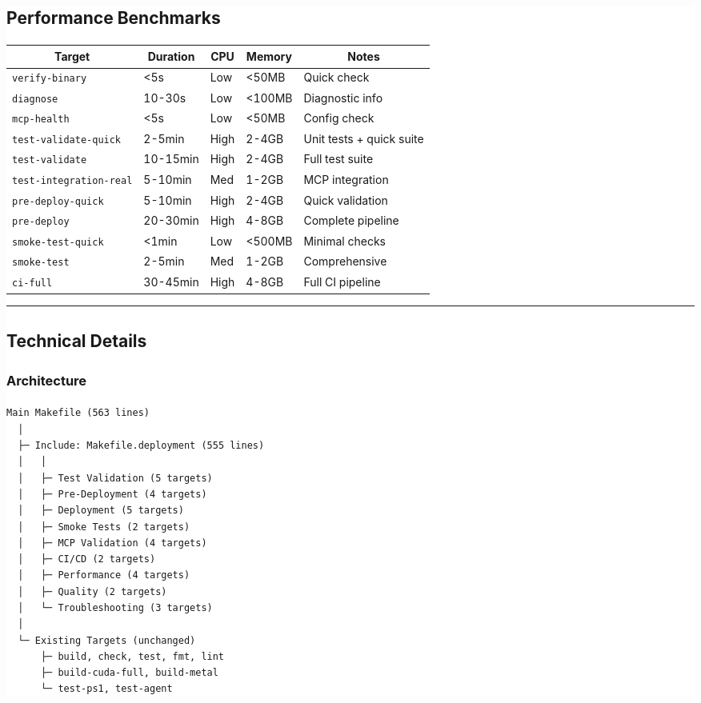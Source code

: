 ## Performance Benchmarks

| Target                  | Duration | CPU  | Memory  | Notes                    |
| ----------------------- | -------- | ---- | ------- | ------------------------ |
| `verify-binary`         | \<5s     | Low  | \<50MB  | Quick check              |
| `diagnose`              | 10-30s   | Low  | \<100MB | Diagnostic info          |
| `mcp-health`            | \<5s     | Low  | \<50MB  | Config check             |
| `test-validate-quick`   | 2-5min   | High | 2-4GB   | Unit tests + quick suite |
| `test-validate`         | 10-15min | High | 2-4GB   | Full test suite          |
| `test-integration-real` | 5-10min  | Med  | 1-2GB   | MCP integration          |
| `pre-deploy-quick`      | 5-10min  | High | 2-4GB   | Quick validation         |
| `pre-deploy`            | 20-30min | High | 4-8GB   | Complete pipeline        |
| `smoke-test-quick`      | \<1min   | Low  | \<500MB | Minimal checks           |
| `smoke-test`            | 2-5min   | Med  | 1-2GB   | Comprehensive            |
| `ci-full`               | 30-45min | High | 4-8GB   | Full CI pipeline         |

______________________________________________________________________

## Technical Details

### Architecture

```
Main Makefile (563 lines)
  │
  ├─ Include: Makefile.deployment (555 lines)
  │   │
  │   ├─ Test Validation (5 targets)
  │   ├─ Pre-Deployment (4 targets)
  │   ├─ Deployment (5 targets)
  │   ├─ Smoke Tests (2 targets)
  │   ├─ MCP Validation (4 targets)
  │   ├─ CI/CD (2 targets)
  │   ├─ Performance (4 targets)
  │   ├─ Quality (2 targets)
  │   └─ Troubleshooting (3 targets)
  │
  └─ Existing Targets (unchanged)
      ├─ build, check, test, fmt, lint
      ├─ build-cuda-full, build-metal
      └─ test-ps1, test-agent
```

